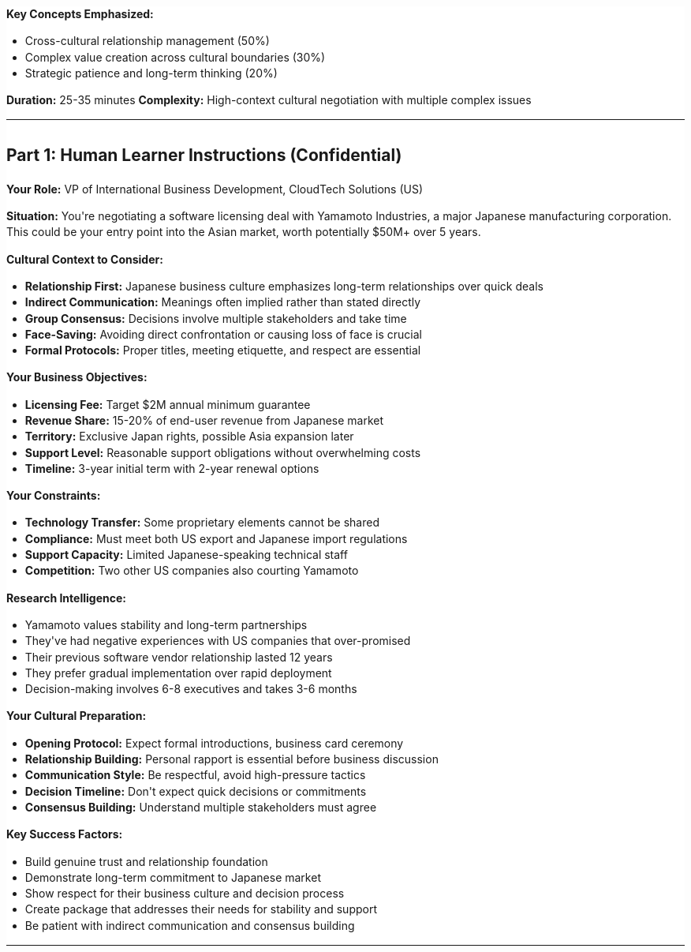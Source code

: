 **Key Concepts Emphasized:**
- Cross-cultural relationship management (50%)
- Complex value creation across cultural boundaries (30%)
- Strategic patience and long-term thinking (20%)

**Duration:** 25-35 minutes
**Complexity:** High-context cultural negotiation with multiple complex issues

---

## Part 1: Human Learner Instructions (Confidential)

**Your Role:** VP of International Business Development, CloudTech Solutions (US)

**Situation:**
You're negotiating a software licensing deal with Yamamoto Industries, a major Japanese manufacturing corporation. This could be your entry point into the Asian market, worth potentially $50M+ over 5 years.

**Cultural Context to Consider:**
- **Relationship First:** Japanese business culture emphasizes long-term relationships over quick deals
- **Indirect Communication:** Meanings often implied rather than stated directly
- **Group Consensus:** Decisions involve multiple stakeholders and take time
- **Face-Saving:** Avoiding direct confrontation or causing loss of face is crucial
- **Formal Protocols:** Proper titles, meeting etiquette, and respect are essential

**Your Business Objectives:**
- **Licensing Fee:** Target $2M annual minimum guarantee
- **Revenue Share:** 15-20% of end-user revenue from Japanese market
- **Territory:** Exclusive Japan rights, possible Asia expansion later
- **Support Level:** Reasonable support obligations without overwhelming costs
- **Timeline:** 3-year initial term with 2-year renewal options

**Your Constraints:**
- **Technology Transfer:** Some proprietary elements cannot be shared
- **Compliance:** Must meet both US export and Japanese import regulations
- **Support Capacity:** Limited Japanese-speaking technical staff
- **Competition:** Two other US companies also courting Yamamoto

**Research Intelligence:**
- Yamamoto values stability and long-term partnerships
- They've had negative experiences with US companies that over-promised
- Their previous software vendor relationship lasted 12 years
- They prefer gradual implementation over rapid deployment
- Decision-making involves 6-8 executives and takes 3-6 months

**Your Cultural Preparation:**
- **Opening Protocol:** Expect formal introductions, business card ceremony
- **Relationship Building:** Personal rapport is essential before business discussion
- **Communication Style:** Be respectful, avoid high-pressure tactics
- **Decision Timeline:** Don't expect quick decisions or commitments
- **Consensus Building:** Understand multiple stakeholders must agree

**Key Success Factors:**
- Build genuine trust and relationship foundation
- Demonstrate long-term commitment to Japanese market
- Show respect for their business culture and decision process
- Create package that addresses their needs for stability and support
- Be patient with indirect communication and consensus building

---